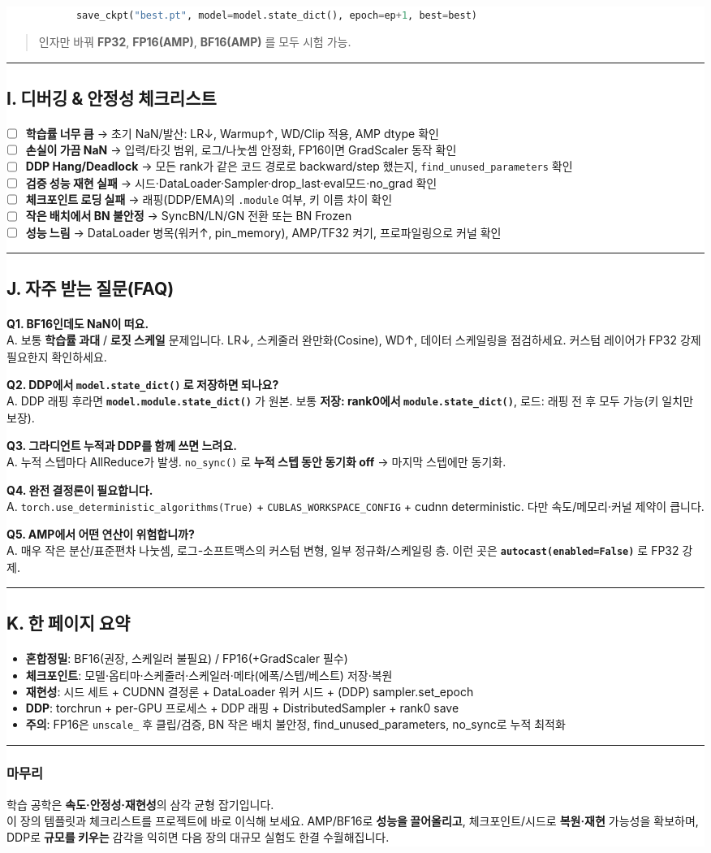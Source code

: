 ```python
            save_ckpt("best.pt", model=model.state_dict(), epoch=ep+1, best=best)
```

> 인자만 바꿔 **FP32**, **FP16(AMP)**, **BF16(AMP)** 를 모두 시험 가능.

---

## I. 디버깅 & 안정성 체크리스트

- [ ] **학습률 너무 큼** → 초기 NaN/발산: LR↓, Warmup↑, WD/Clip 적용, AMP dtype 확인  
- [ ] **손실이 가끔 NaN** → 입력/타깃 범위, 로그/나눗셈 안정화, FP16이면 GradScaler 동작 확인  
- [ ] **DDP Hang/Deadlock** → 모든 rank가 같은 코드 경로로 backward/step 했는지, `find_unused_parameters` 확인  
- [ ] **검증 성능 재현 실패** → 시드·DataLoader·Sampler·drop_last·eval모드·no_grad 확인  
- [ ] **체크포인트 로딩 실패** → 래핑(DDP/EMA)의 `.module` 여부, 키 이름 차이 확인  
- [ ] **작은 배치에서 BN 불안정** → SyncBN/LN/GN 전환 또는 BN Frozen  
- [ ] **성능 느림** → DataLoader 병목(워커↑, pin_memory), AMP/TF32 켜기, 프로파일링으로 커널 확인

---

## J. 자주 받는 질문(FAQ)

**Q1. BF16인데도 NaN이 떠요.**  
A. 보통 **학습률 과대** / **로짓 스케일** 문제입니다. LR↓, 스케줄러 완만화(Cosine), WD↑, 데이터 스케일링을 점검하세요. 커스텀 레이어가 FP32 강제 필요한지 확인하세요.

**Q2. DDP에서 `model.state_dict()` 로 저장하면 되나요?**  
A. DDP 래핑 후라면 **`model.module.state_dict()`** 가 원본. 보통 **저장: rank0에서 `module.state_dict()`**, 로드: 래핑 전 후 모두 가능(키 일치만 보장).

**Q3. 그라디언트 누적과 DDP를 함께 쓰면 느려요.**  
A. 누적 스텝마다 AllReduce가 발생. `no_sync()` 로 **누적 스텝 동안 동기화 off** → 마지막 스텝에만 동기화.

**Q4. 완전 결정론이 필요합니다.**  
A. `torch.use_deterministic_algorithms(True)` + `CUBLAS_WORKSPACE_CONFIG` + cudnn deterministic. 다만 속도/메모리·커널 제약이 큽니다.

**Q5. AMP에서 어떤 연산이 위험합니까?**  
A. 매우 작은 분산/표준편차 나눗셈, 로그-소프트맥스의 커스텀 변형, 일부 정규화/스케일링 층. 이런 곳은 **`autocast(enabled=False)`** 로 FP32 강제.

---

## K. 한 페이지 요약

- **혼합정밀**: BF16(권장, 스케일러 불필요) / FP16(+GradScaler 필수)  
- **체크포인트**: 모델·옵티마·스케줄러·스케일러·메타(에폭/스텝/베스트) 저장·복원  
- **재현성**: 시드 세트 + CUDNN 결정론 + DataLoader 워커 시드 + (DDP) sampler.set_epoch  
- **DDP**: torchrun + per-GPU 프로세스 + DDP 래핑 + DistributedSampler + rank0 save  
- **주의**: FP16은 `unscale_` 후 클립/검증, BN 작은 배치 불안정, find_unused_parameters, no_sync로 누적 최적화

---

### 마무리
학습 공학은 **속도·안정성·재현성**의 삼각 균형 잡기입니다.  
이 장의 템플릿과 체크리스트를 프로젝트에 바로 이식해 보세요. AMP/BF16로 **성능을 끌어올리고**, 체크포인트/시드로 **복원·재현** 가능성을 확보하며, DDP로 **규모를 키우는** 감각을 익히면 다음 장의 대규모 실험도 한결 수월해집니다.